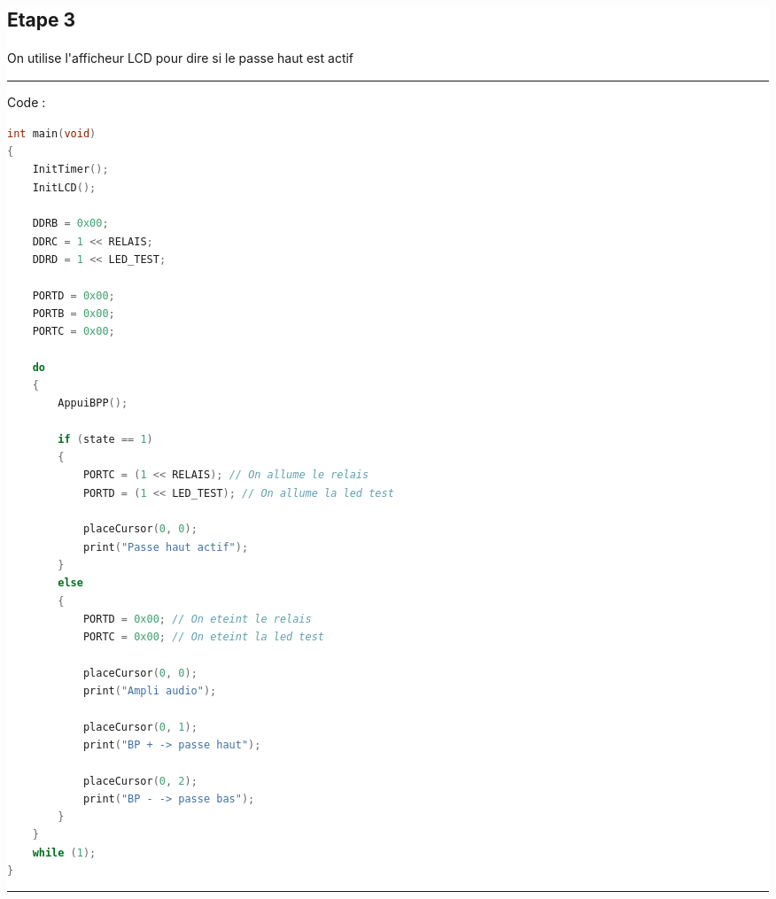 ## Etape 3
On utilise l'afficheur LCD pour dire si le passe haut est actif

------------------------

Code :

```c
int main(void)
{	
	InitTimer();
	InitLCD();
	
	DDRB = 0x00;
	DDRC = 1 << RELAIS;
	DDRD = 1 << LED_TEST;
	
	PORTD = 0x00;	
	PORTB = 0x00;
	PORTC = 0x00;
	
    do 
    {
		AppuiBPP();
		
		if (state == 1)
		{
			PORTC = (1 << RELAIS); // On allume le relais
			PORTD = (1 << LED_TEST); // On allume la led test
		
			placeCursor(0, 0);
			print("Passe haut actif");
		}
		else
		{
			PORTD = 0x00; // On eteint le relais
			PORTC = 0x00; // On eteint la led test

			placeCursor(0, 0);
			print("Ampli audio");

			placeCursor(0, 1);
			print("BP + -> passe haut");

			placeCursor(0, 2);
			print("BP - -> passe bas");
		}
	} 
	while (1);
}
```
------------------------
